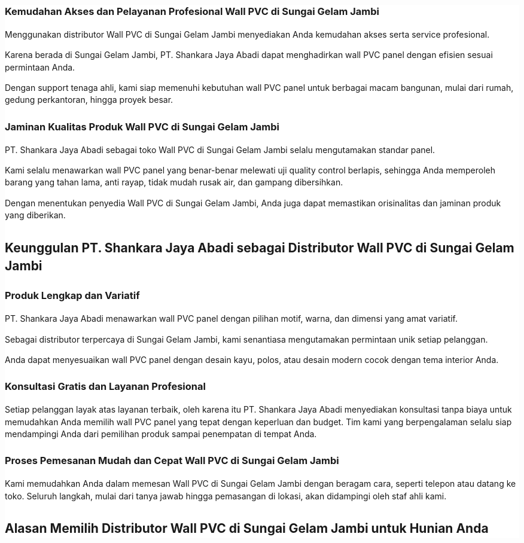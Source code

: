 ### Kemudahan Akses dan Pelayanan Profesional Wall PVC di Sungai Gelam Jambi

Menggunakan distributor Wall PVC di Sungai Gelam Jambi menyediakan Anda kemudahan akses serta service profesional.

Karena berada di Sungai Gelam Jambi, PT. Shankara Jaya Abadi dapat menghadirkan wall PVC panel dengan efisien sesuai permintaan Anda.

Dengan support tenaga ahli, kami siap memenuhi kebutuhan wall PVC panel untuk berbagai macam bangunan, mulai dari rumah, gedung perkantoran, hingga proyek besar.

### Jaminan Kualitas Produk Wall PVC di Sungai Gelam Jambi

PT. Shankara Jaya Abadi sebagai toko Wall PVC di Sungai Gelam Jambi selalu mengutamakan standar panel.

Kami selalu menawarkan wall PVC panel yang benar-benar melewati uji quality control berlapis, sehingga Anda memperoleh barang yang tahan lama, anti rayap, tidak mudah rusak air, dan gampang dibersihkan.

Dengan menentukan penyedia Wall PVC di Sungai Gelam Jambi, Anda juga dapat memastikan orisinalitas dan jaminan produk yang diberikan.

## Keunggulan PT. Shankara Jaya Abadi sebagai Distributor Wall PVC di Sungai Gelam Jambi

### Produk Lengkap dan Variatif

PT. Shankara Jaya Abadi menawarkan wall PVC panel dengan pilihan motif, warna, dan dimensi yang amat variatif.

Sebagai distributor terpercaya di Sungai Gelam Jambi, kami senantiasa mengutamakan permintaan unik setiap pelanggan.

Anda dapat menyesuaikan wall PVC panel dengan desain kayu, polos, atau desain modern cocok dengan tema interior Anda.

### Konsultasi Gratis dan Layanan Profesional

Setiap pelanggan layak atas layanan terbaik, oleh karena itu PT. Shankara Jaya Abadi menyediakan konsultasi tanpa biaya untuk memudahkan Anda memilih wall PVC panel yang tepat dengan keperluan dan budget. Tim kami yang berpengalaman selalu siap mendampingi Anda dari pemilihan produk sampai penempatan di tempat Anda.

### Proses Pemesanan Mudah dan Cepat Wall PVC di Sungai Gelam Jambi

Kami memudahkan Anda dalam memesan Wall PVC di Sungai Gelam Jambi dengan beragam cara, seperti telepon atau datang ke toko. Seluruh langkah, mulai dari tanya jawab hingga pemasangan di lokasi, akan didampingi oleh staf ahli kami.

## Alasan Memilih Distributor Wall PVC di Sungai Gelam Jambi untuk Hunian Anda
